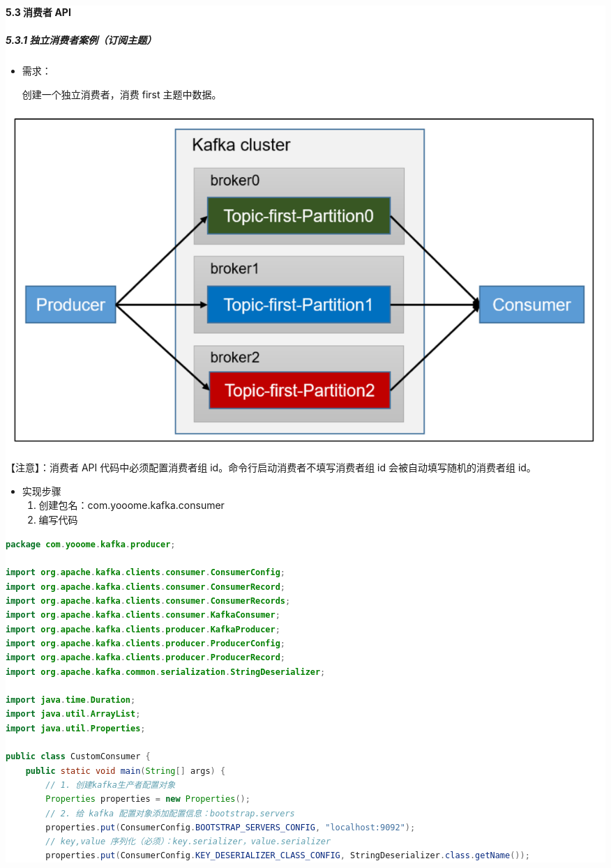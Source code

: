 #### 5.3 消费者 API

##### 5.3.1 独立消费者案例（订阅主题）

- 需求：

  创建一个独立消费者，消费 first 主题中数据。

![45](images/45.png)

【注意】：消费者 API 代码中必须配置消费者组 id。命令行启动消费者不填写消费者组 id 会被自动填写随机的消费者组 id。

- 实现步骤
  1. 创建包名：com.yooome.kafka.consumer
  2. 编写代码

```java
package com.yooome.kafka.producer;

import org.apache.kafka.clients.consumer.ConsumerConfig;
import org.apache.kafka.clients.consumer.ConsumerRecord;
import org.apache.kafka.clients.consumer.ConsumerRecords;
import org.apache.kafka.clients.consumer.KafkaConsumer;
import org.apache.kafka.clients.producer.KafkaProducer;
import org.apache.kafka.clients.producer.ProducerConfig;
import org.apache.kafka.clients.producer.ProducerRecord;
import org.apache.kafka.common.serialization.StringDeserializer;

import java.time.Duration;
import java.util.ArrayList;
import java.util.Properties;

public class CustomConsumer {
    public static void main(String[] args) {
        // 1. 创建kafka生产者配置对象
        Properties properties = new Properties();
        // 2. 给 kafka 配置对象添加配置信息：bootstrap.servers
        properties.put(ConsumerConfig.BOOTSTRAP_SERVERS_CONFIG, "localhost:9092");
        // key,value 序列化（必须）：key.serializer，value.serializer
        properties.put(ConsumerConfig.KEY_DESERIALIZER_CLASS_CONFIG, StringDeserializer.class.getName());
```